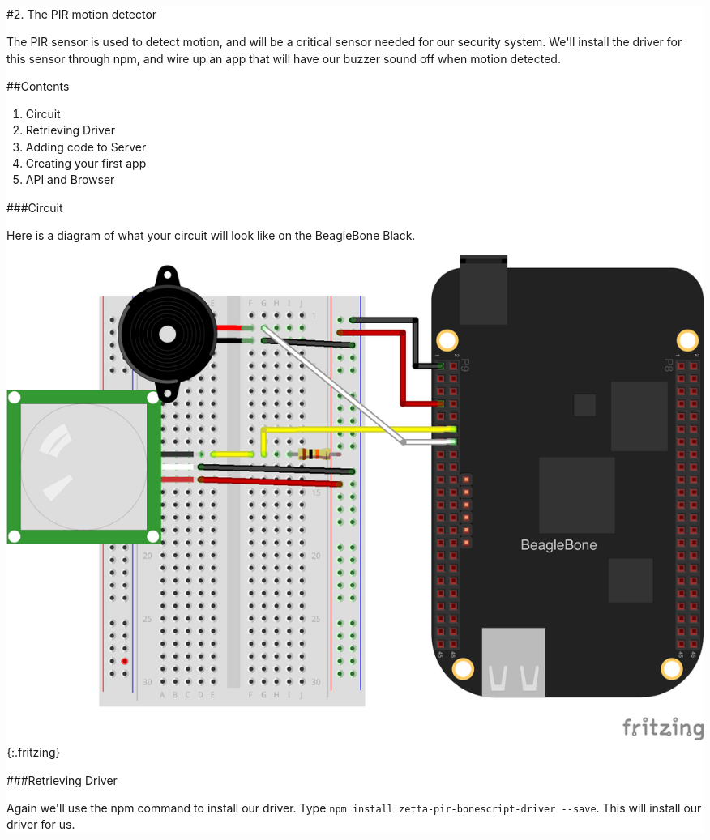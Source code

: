 #2. The PIR motion detector

The PIR sensor is used to detect motion, and will be a critical sensor needed for our security system. We'll install
the driver for this sensor through npm, and wire up an app that will have our buzzer sound off when motion detected.

##Contents

1. Circuit
2. Retrieving Driver
3. Adding code to Server
4. Creating your first app
5. API and Browser

###Circuit

Here is a diagram of what your circuit will look like on the BeagleBone Black.

![PIR Hookup Diagram](/images/recipes/hookup_diagram_step_2.png){:.fritzing}

###Retrieving Driver

Again we'll use the npm command to install our driver. Type `npm install zetta-pir-bonescript-driver --save`. This will install our driver for us.
